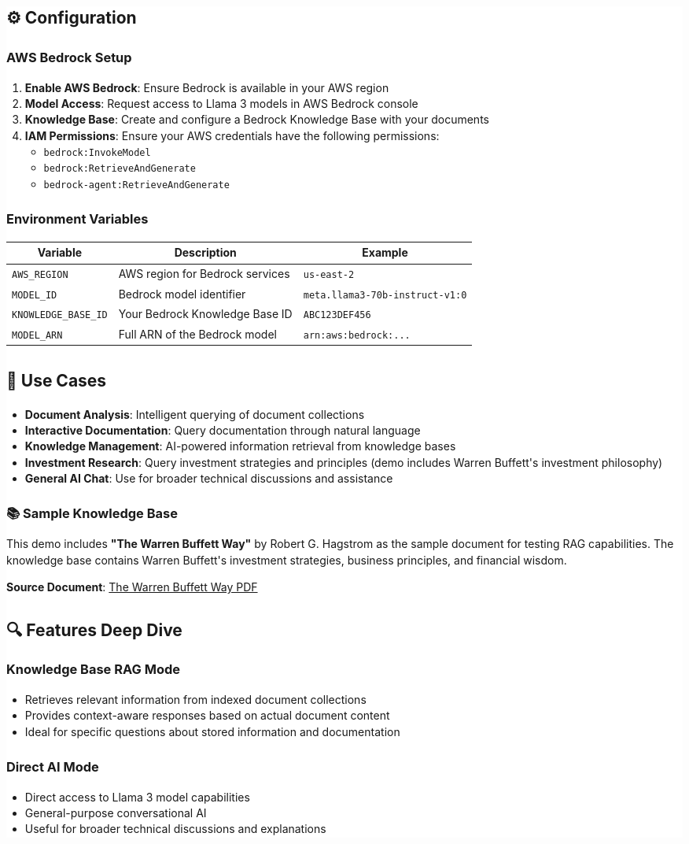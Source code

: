 ## ⚙️ Configuration

### AWS Bedrock Setup

1. **Enable AWS Bedrock**: Ensure Bedrock is available in your AWS region
2. **Model Access**: Request access to Llama 3 models in AWS Bedrock console
3. **Knowledge Base**: Create and configure a Bedrock Knowledge Base with your documents
4. **IAM Permissions**: Ensure your AWS credentials have the following permissions:
   - `bedrock:InvokeModel`
   - `bedrock:RetrieveAndGenerate`
   - `bedrock-agent:RetrieveAndGenerate`

### Environment Variables

| Variable | Description | Example |
|----------|-------------|---------|
| `AWS_REGION` | AWS region for Bedrock services | `us-east-2` |
| `MODEL_ID` | Bedrock model identifier | `meta.llama3-70b-instruct-v1:0` |
| `KNOWLEDGE_BASE_ID` | Your Bedrock Knowledge Base ID | `ABC123DEF456` |
| `MODEL_ARN` | Full ARN of the Bedrock model | `arn:aws:bedrock:...` |

## 🎯 Use Cases

- **Document Analysis**: Intelligent querying of document collections
- **Interactive Documentation**: Query documentation through natural language
- **Knowledge Management**: AI-powered information retrieval from knowledge bases
- **Investment Research**: Query investment strategies and principles (demo includes Warren Buffett's investment philosophy)
- **General AI Chat**: Use for broader technical discussions and assistance

### 📚 Sample Knowledge Base
This demo includes **"The Warren Buffett Way"** by Robert G. Hagstrom as the sample document for testing RAG capabilities. The knowledge base contains Warren Buffett's investment strategies, business principles, and financial wisdom.

**Source Document**: [The Warren Buffett Way PDF](https://www.idbidirect.in/idbiadmin/pdf/The-Warren-Buffett-Way.pdf)

## 🔍 Features Deep Dive

### Knowledge Base RAG Mode
- Retrieves relevant information from indexed document collections
- Provides context-aware responses based on actual document content
- Ideal for specific questions about stored information and documentation

### Direct AI Mode
- Direct access to Llama 3 model capabilities
- General-purpose conversational AI
- Useful for broader technical discussions and explanations
